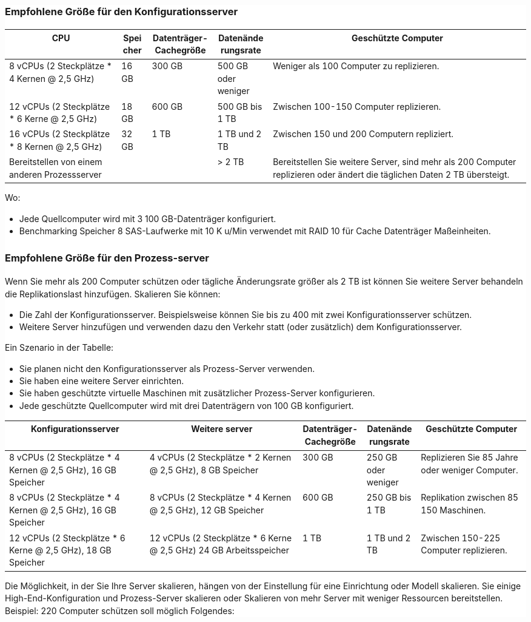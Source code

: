 ### <a name="size-recommendations-for-the-configuration-server"></a>Empfohlene Größe für den Konfigurationsserver

**CPU** | **Speicher** | **Datenträger-Cachegröße** | **Datenänderungsrate** | **Geschützte Computer**
--- | --- | --- | --- | ---
8 vCPUs (2 Steckplätze * 4 Kernen @ 2,5 GHz) | 16 GB | 300 GB | 500 GB oder weniger | Weniger als 100 Computer zu replizieren.
12 vCPUs (2 Steckplätze * 6 Kerne @ 2,5 GHz) | 18 GB | 600 GB | 500 GB bis 1 TB | Zwischen 100-150 Computer replizieren.
16 vCPUs (2 Steckplätze * 8 Kernen @ 2,5 GHz) | 32 GB | 1 TB | 1 TB und 2 TB | Zwischen 150 und 200 Computern repliziert.
Bereitstellen von einem anderen Prozessserver | | | > 2 TB | Bereitstellen Sie weitere Server, sind mehr als 200 Computer replizieren oder ändert die täglichen Daten 2 TB übersteigt.

Wo:

- Jede Quellcomputer wird mit 3 100 GB-Datenträger konfiguriert.
- Benchmarking Speicher 8 SAS-Laufwerke mit 10 K u/Min verwendet mit RAID 10 für Cache Datenträger Maßeinheiten.

### <a name="size-recommendations-for-the-process-server"></a>Empfohlene Größe für den Prozess-server

Wenn Sie mehr als 200 Computer schützen oder tägliche Änderungsrate größer als 2 TB ist können Sie weitere Server behandeln die Replikationslast hinzufügen. Skalieren Sie können:

- Die Zahl der Konfigurationsserver. Beispielsweise können Sie bis zu 400 mit zwei Konfigurationsserver schützen.
- Weitere Server hinzufügen und verwenden dazu den Verkehr statt (oder zusätzlich) dem Konfigurationsserver.

Ein Szenario in der Tabelle:

- Sie planen nicht den Konfigurationsserver als Prozess-Server verwenden.
- Sie haben eine weitere Server einrichten.
- Sie haben geschützte virtuelle Maschinen mit zusätzlicher Prozess-Server konfigurieren.
- Jede geschützte Quellcomputer wird mit drei Datenträgern von 100 GB konfiguriert.

**Konfigurationsserver** | **Weitere server**| **Datenträger-Cachegröße** | **Datenänderungsrate** | **Geschützte Computer**
--- | --- | --- | --- | ---
8 vCPUs (2 Steckplätze * 4 Kernen @ 2,5 GHz), 16 GB Speicher | 4 vCPUs (2 Steckplätze * 2 Kernen @ 2,5 GHz), 8 GB Speicher | 300 GB | 250 GB oder weniger | Replizieren Sie 85 Jahre oder weniger Computer.
8 vCPUs (2 Steckplätze * 4 Kernen @ 2,5 GHz), 16 GB Speicher | 8 vCPUs (2 Steckplätze * 4 Kernen @ 2,5 GHz), 12 GB Speicher | 600 GB | 250 GB bis 1 TB | Replikation zwischen 85 150 Maschinen.
12 vCPUs (2 Steckplätze * 6 Kerne @ 2,5 GHz), 18 GB Speicher | 12 vCPUs (2 Steckplätze * 6 Kerne @ 2,5 GHz) 24 GB Arbeitsspeicher | 1 TB | 1 TB und 2 TB | Zwischen 150-225 Computer replizieren.


Die Möglichkeit, in der Sie Ihre Server skalieren, hängen von der Einstellung für eine Einrichtung oder Modell skalieren.  Sie einige High-End-Konfiguration und Prozess-Server skalieren oder Skalieren von mehr Server mit weniger Ressourcen bereitstellen. Beispiel: 220 Computer schützen soll möglich Folgendes:
